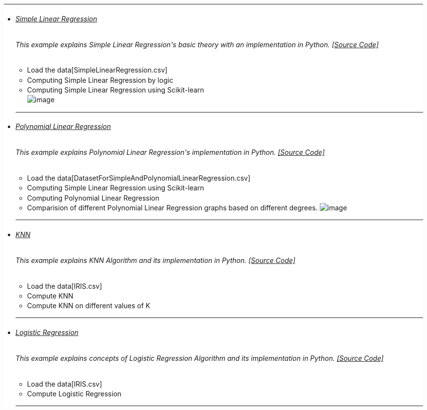   
  <hr>
  
- ###### [Simple Linear Regression](https://github.com/rahulvaish/MachineLearning-Python/tree/MLAlgorithms)
   ###### This example explains Simple Linear Regression's basic theory with an implementation in Python. [[Source Code]](https://github.com/rahulvaish/MachineLearning-Python/tree/MLAlgorithms) 
  * Load the data[SimpleLinearRegression.csv] </br>
  * Computing Simple Linear Regression by logic </br>
  * Computing Simple Linear Regression using Scikit-learn </br>
  ![image](https://user-images.githubusercontent.com/689226/52331599-993fee00-2a1e-11e9-8c52-eb842eefd392.png)

  
  <hr>
  
- ###### [Polynomial Linear Regression](https://github.com/rahulvaish/MachineLearning-Python/tree/MLAlgorithms)
   ###### This example explains Polynomial Linear Regression's implementation in Python. [[Source Code]](https://github.com/rahulvaish/MachineLearning-Python/tree/MLAlgorithms) 
  * Load the data[DatasetForSimpleAndPolynomialLinearRegression.csv] </br>
  * Computing Simple Linear Regression using Scikit-learn </br>
  * Computing Polynomial Linear Regression </br>
  * Comparision of different Polynomial Linear Regression graphs based on different degrees.
  ![image](https://user-images.githubusercontent.com/689226/52340059-d3b48580-2a34-11e9-9b6f-15645fc5eaa9.png)

  
  <hr>
  
- ###### [KNN](https://github.com/rahulvaish/MachineLearning-Python/tree/MLAlgorithms)
   ###### This example explains KNN Algorithm and its implementation in Python. [[Source Code]](https://github.com/rahulvaish/MachineLearning-Python/tree/MLAlgorithms) 
  * Load the data[IRIS.csv] </br>
  * Compute KNN </br>
  * Compute KNN on different values of K </br>
  
   <hr>
   
- ###### [Logistic Regression](https://github.com/rahulvaish/MachineLearning-Python/tree/MLAlgorithms)
   ###### This example explains concepts of Logistic Regression Algorithm and its implementation in Python. [[Source Code]](https://github.com/rahulvaish/MachineLearning-Python/tree/MLAlgorithms) 
  * Load the data[IRIS.csv] </br>
  * Compute Logistic Regression </br>
     
   <hr>
